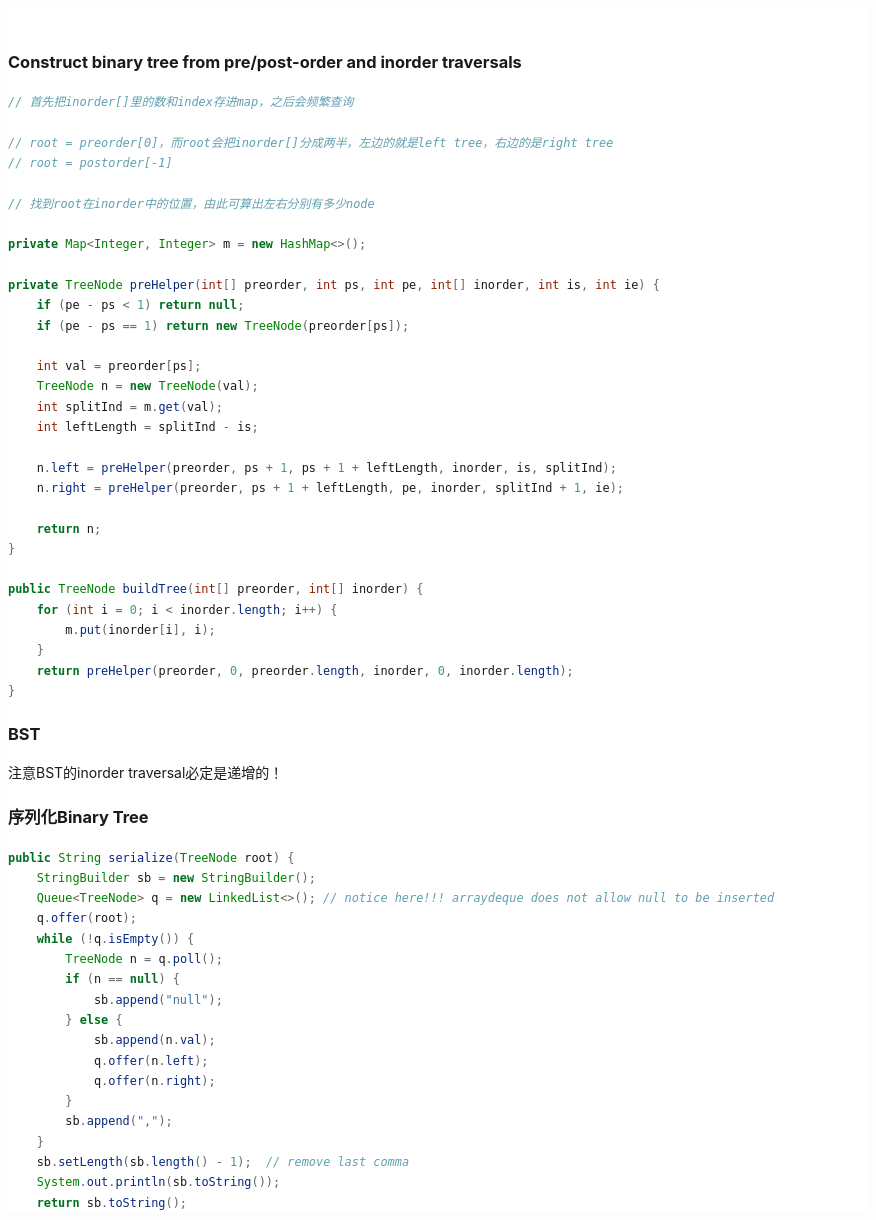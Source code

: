 <br>

### Construct binary tree from pre/post-order and inorder traversals

```java
// 首先把inorder[]里的数和index存进map，之后会频繁查询

// root = preorder[0]，而root会把inorder[]分成两半，左边的就是left tree，右边的是right tree
// root = postorder[-1]

// 找到root在inorder中的位置，由此可算出左右分别有多少node

private Map<Integer, Integer> m = new HashMap<>();

private TreeNode preHelper(int[] preorder, int ps, int pe, int[] inorder, int is, int ie) {
    if (pe - ps < 1) return null;
    if (pe - ps == 1) return new TreeNode(preorder[ps]);

    int val = preorder[ps];
    TreeNode n = new TreeNode(val);
    int splitInd = m.get(val);
    int leftLength = splitInd - is;
    
    n.left = preHelper(preorder, ps + 1, ps + 1 + leftLength, inorder, is, splitInd);
    n.right = preHelper(preorder, ps + 1 + leftLength, pe, inorder, splitInd + 1, ie);
    
    return n;
}

public TreeNode buildTree(int[] preorder, int[] inorder) {
    for (int i = 0; i < inorder.length; i++) {
        m.put(inorder[i], i);
    }
    return preHelper(preorder, 0, preorder.length, inorder, 0, inorder.length);
}
```



### BST
注意BST的inorder traversal必定是递增的！



### 序列化Binary Tree
```java
public String serialize(TreeNode root) {
    StringBuilder sb = new StringBuilder();
    Queue<TreeNode> q = new LinkedList<>(); // notice here!!! arraydeque does not allow null to be inserted 
    q.offer(root);
    while (!q.isEmpty()) {
        TreeNode n = q.poll();
        if (n == null) {
            sb.append("null");
        } else {
            sb.append(n.val);
            q.offer(n.left);
            q.offer(n.right);
        }
        sb.append(",");
    }
    sb.setLength(sb.length() - 1);  // remove last comma
    System.out.println(sb.toString());
    return sb.toString();
```